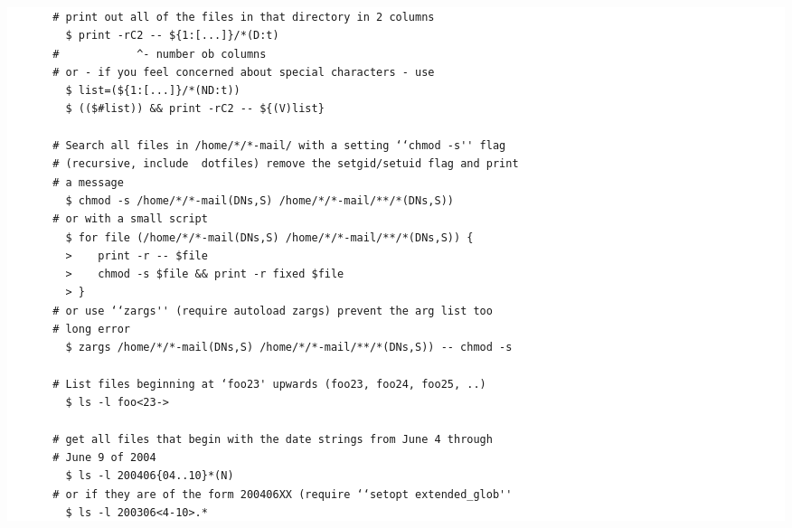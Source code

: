            # print out all of the files in that directory in 2 columns
             $ print -rC2 -- ${1:[...]}/*(D:t)
           #            ^- number ob columns
           # or - if you feel concerned about special characters - use
             $ list=(${1:[...]}/*(ND:t))
             $ (($#list)) && print -rC2 -- ${(V)list}

           # Search all files in /home/*/*-mail/ with a setting ‘‘chmod -s'' flag
           # (recursive, include  dotfiles) remove the setgid/setuid flag and print
           # a message
             $ chmod -s /home/*/*-mail(DNs,S) /home/*/*-mail/**/*(DNs,S))
           # or with a small script
             $ for file (/home/*/*-mail(DNs,S) /home/*/*-mail/**/*(DNs,S)) {
             >    print -r -- $file
             >    chmod -s $file && print -r fixed $file
             > }
           # or use ‘‘zargs'' (require autoload zargs) prevent the arg list too
           # long error
             $ zargs /home/*/*-mail(DNs,S) /home/*/*-mail/**/*(DNs,S)) -- chmod -s

           # List files beginning at ‘foo23' upwards (foo23, foo24, foo25, ..)
             $ ls -l foo<23->

           # get all files that begin with the date strings from June 4 through
           # June 9 of 2004
             $ ls -l 200406{04..10}*(N)
           # or if they are of the form 200406XX (require ‘‘setopt extended_glob''
             $ ls -l 200306<4-10>.*
